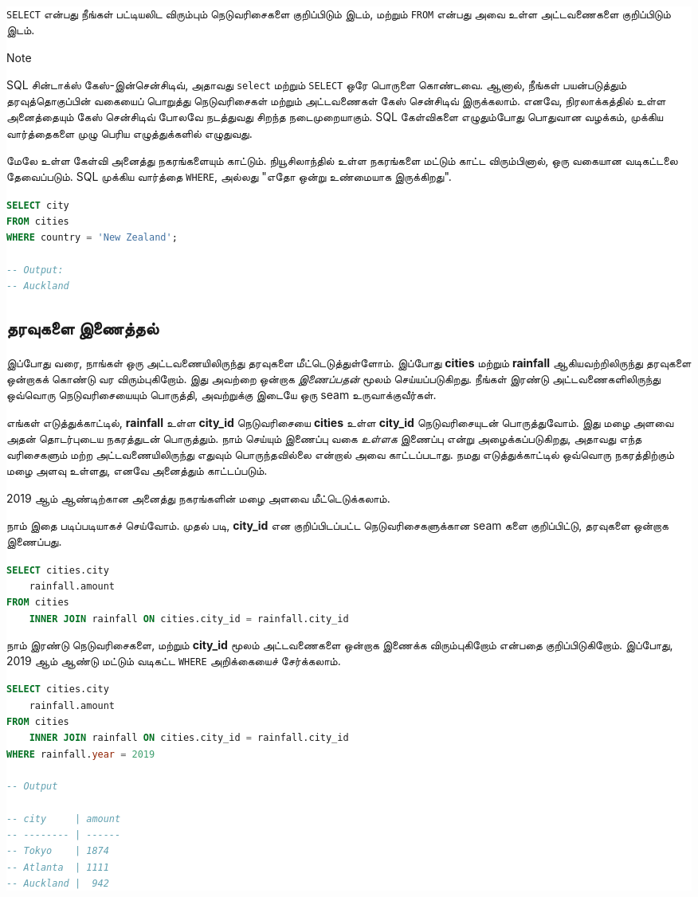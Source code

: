 `SELECT` என்பது நீங்கள் பட்டியலிட விரும்பும் நெடுவரிசைகளை குறிப்பிடும் இடம், மற்றும் `FROM` என்பது அவை உள்ள அட்டவணைகளை குறிப்பிடும் இடம்.

> [!NOTE] 
> SQL சின்டாக்ஸ் கேஸ்-இன்சென்சிடிவ், அதாவது `select` மற்றும் `SELECT` ஒரே பொருளை கொண்டவை. ஆனால், நீங்கள் பயன்படுத்தும் தரவுத்தொகுப்பின் வகையைப் பொறுத்து நெடுவரிசைகள் மற்றும் அட்டவணைகள் கேஸ் சென்சிடிவ் இருக்கலாம். எனவே, நிரலாக்கத்தில் உள்ள அனைத்தையும் கேஸ் சென்சிடிவ் போலவே நடத்துவது சிறந்த நடைமுறையாகும். SQL கேள்விகளை எழுதும்போது பொதுவான வழக்கம், முக்கிய வார்த்தைகளை முழு பெரிய எழுத்துக்களில் எழுதுவது.

மேலே உள்ள கேள்வி அனைத்து நகரங்களையும் காட்டும். நியூசிலாந்தில் உள்ள நகரங்களை மட்டும் காட்ட விரும்பினால், ஒரு வகையான வடிகட்டலை தேவைப்படும். SQL முக்கிய வார்த்தை `WHERE`, அல்லது "எதோ ஒன்று உண்மையாக இருக்கிறது".

```sql
SELECT city
FROM cities
WHERE country = 'New Zealand';

-- Output:
-- Auckland
```

## தரவுகளை இணைத்தல்

இப்போது வரை, நாங்கள் ஒரு அட்டவணையிலிருந்து தரவுகளை மீட்டெடுத்துள்ளோம். இப்போது **cities** மற்றும் **rainfall** ஆகியவற்றிலிருந்து தரவுகளை ஒன்றாகக் கொண்டு வர விரும்புகிறோம். இது அவற்றை ஒன்றாக *இணைப்பதன்* மூலம் செய்யப்படுகிறது. நீங்கள் இரண்டு அட்டவணைகளிலிருந்து ஒவ்வொரு நெடுவரிசையையும் பொருத்தி, அவற்றுக்கு இடையே ஒரு seam உருவாக்குவீர்கள்.

எங்கள் எடுத்துக்காட்டில், **rainfall** உள்ள **city_id** நெடுவரிசையை **cities** உள்ள **city_id** நெடுவரிசையுடன் பொருத்துவோம். இது மழை அளவை அதன் தொடர்புடைய நகரத்துடன் பொருத்தும். நாம் செய்யும் இணைப்பு வகை *உள்ளக* இணைப்பு என்று அழைக்கப்படுகிறது, அதாவது எந்த வரிசைகளும் மற்ற அட்டவணையிலிருந்து எதுவும் பொருந்தவில்லை என்றால் அவை காட்டப்படாது. நமது எடுத்துக்காட்டில் ஒவ்வொரு நகரத்திற்கும் மழை அளவு உள்ளது, எனவே அனைத்தும் காட்டப்படும்.

2019 ஆம் ஆண்டிற்கான அனைத்து நகரங்களின் மழை அளவை மீட்டெடுக்கலாம்.

நாம் இதை படிப்படியாகச் செய்வோம். முதல் படி, **city_id** என குறிப்பிடப்பட்ட நெடுவரிசைகளுக்கான seam களை குறிப்பிட்டு, தரவுகளை ஒன்றாக இணைப்பது.

```sql
SELECT cities.city
    rainfall.amount
FROM cities
    INNER JOIN rainfall ON cities.city_id = rainfall.city_id
```

நாம் இரண்டு நெடுவரிசைகளை, மற்றும் **city_id** மூலம் அட்டவணைகளை ஒன்றாக இணைக்க விரும்புகிறோம் என்பதை குறிப்பிடுகிறோம். இப்போது, 2019 ஆம் ஆண்டு மட்டும் வடிகட்ட `WHERE` அறிக்கையைச் சேர்க்கலாம்.

```sql
SELECT cities.city
    rainfall.amount
FROM cities
    INNER JOIN rainfall ON cities.city_id = rainfall.city_id
WHERE rainfall.year = 2019

-- Output

-- city     | amount
-- -------- | ------
-- Tokyo    | 1874
-- Atlanta  | 1111
-- Auckland |  942
```
